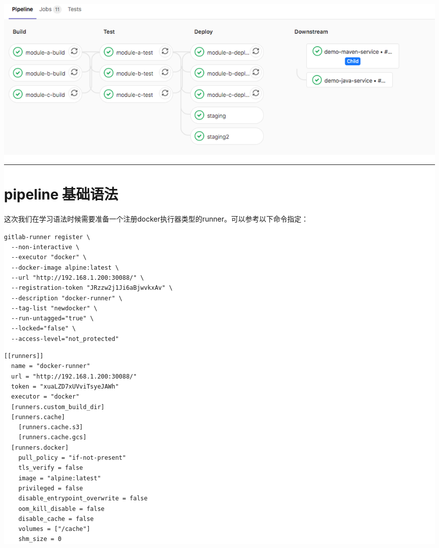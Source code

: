

![images](./images/36.png)



---





# pipeline 基础语法



这次我们在学习语法时候需要准备一个注册docker执行器类型的runner。可以参考以下命令指定：

```
gitlab-runner register \
  --non-interactive \
  --executor "docker" \
  --docker-image alpine:latest \
  --url "http://192.168.1.200:30088/" \
  --registration-token "JRzzw2j1Ji6aBjwvkxAv" \
  --description "docker-runner" \
  --tag-list "newdocker" \
  --run-untagged="true" \
  --locked="false" \
  --access-level="not_protected"
```



```
[[runners]]
  name = "docker-runner"
  url = "http://192.168.1.200:30088/"
  token = "xuaLZD7xUVviTsyeJAWh"
  executor = "docker"
  [runners.custom_build_dir]
  [runners.cache]
    [runners.cache.s3]
    [runners.cache.gcs]
  [runners.docker]
    pull_policy = "if-not-present"
    tls_verify = false
    image = "alpine:latest"
    privileged = false
    disable_entrypoint_overwrite = false
    oom_kill_disable = false
    disable_cache = false
    volumes = ["/cache"]
    shm_size = 0
```